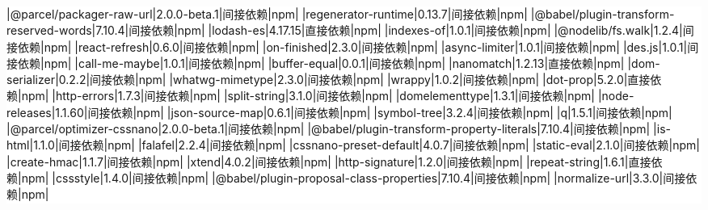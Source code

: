 |@parcel/packager-raw-url|2.0.0-beta.1|间接依赖|npm|
|regenerator-runtime|0.13.7|间接依赖|npm|
|@babel/plugin-transform-reserved-words|7.10.4|间接依赖|npm|
|lodash-es|4.17.15|直接依赖|npm|
|indexes-of|1.0.1|间接依赖|npm|
|@nodelib/fs.walk|1.2.4|间接依赖|npm|
|react-refresh|0.6.0|间接依赖|npm|
|on-finished|2.3.0|间接依赖|npm|
|async-limiter|1.0.1|间接依赖|npm|
|des.js|1.0.1|间接依赖|npm|
|call-me-maybe|1.0.1|间接依赖|npm|
|buffer-equal|0.0.1|间接依赖|npm|
|nanomatch|1.2.13|直接依赖|npm|
|dom-serializer|0.2.2|间接依赖|npm|
|whatwg-mimetype|2.3.0|间接依赖|npm|
|wrappy|1.0.2|间接依赖|npm|
|dot-prop|5.2.0|直接依赖|npm|
|http-errors|1.7.3|间接依赖|npm|
|split-string|3.1.0|间接依赖|npm|
|domelementtype|1.3.1|间接依赖|npm|
|node-releases|1.1.60|间接依赖|npm|
|json-source-map|0.6.1|间接依赖|npm|
|symbol-tree|3.2.4|间接依赖|npm|
|q|1.5.1|间接依赖|npm|
|@parcel/optimizer-cssnano|2.0.0-beta.1|间接依赖|npm|
|@babel/plugin-transform-property-literals|7.10.4|间接依赖|npm|
|is-html|1.1.0|间接依赖|npm|
|falafel|2.2.4|间接依赖|npm|
|cssnano-preset-default|4.0.7|间接依赖|npm|
|static-eval|2.1.0|间接依赖|npm|
|create-hmac|1.1.7|间接依赖|npm|
|xtend|4.0.2|间接依赖|npm|
|http-signature|1.2.0|间接依赖|npm|
|repeat-string|1.6.1|直接依赖|npm|
|cssstyle|1.4.0|间接依赖|npm|
|@babel/plugin-proposal-class-properties|7.10.4|间接依赖|npm|
|normalize-url|3.3.0|间接依赖|npm|